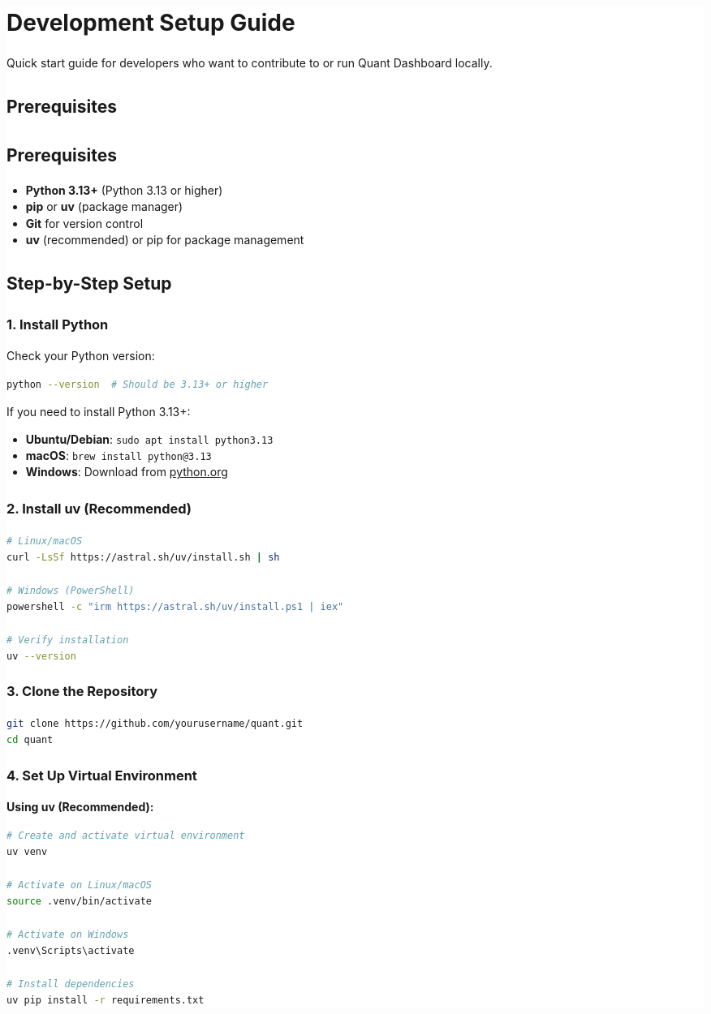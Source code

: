 # Development Setup Guide

Quick start guide for developers who want to contribute to or run Quant Dashboard locally.

## Prerequisites

## Prerequisites

- **Python 3.13+** (Python 3.13 or higher)
- **pip** or **uv** (package manager)
- **Git** for version control
- **uv** (recommended) or pip for package management

## Step-by-Step Setup

### 1. Install Python

Check your Python version:
```bash
python --version  # Should be 3.13+ or higher
```

If you need to install Python 3.13+:
- **Ubuntu/Debian**: `sudo apt install python3.13`
- **macOS**: `brew install python@3.13`
- **Windows**: Download from [python.org](https://www.python.org/downloads/)

### 2. Install uv (Recommended)

```bash
# Linux/macOS
curl -LsSf https://astral.sh/uv/install.sh | sh

# Windows (PowerShell)
powershell -c "irm https://astral.sh/uv/install.ps1 | iex"

# Verify installation
uv --version
```

### 3. Clone the Repository

```bash
git clone https://github.com/yourusername/quant.git
cd quant
```

### 4. Set Up Virtual Environment

**Using uv (Recommended):**
```bash
# Create and activate virtual environment
uv venv

# Activate on Linux/macOS
source .venv/bin/activate

# Activate on Windows
.venv\Scripts\activate

# Install dependencies
uv pip install -r requirements.txt
```
